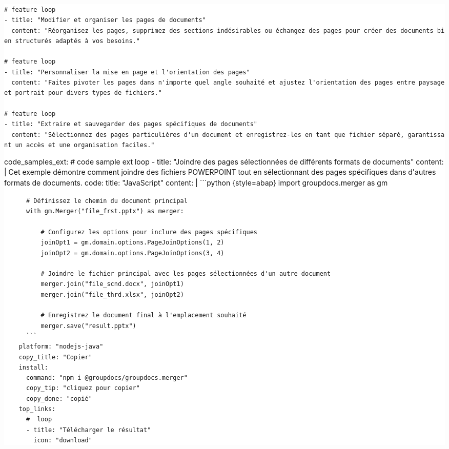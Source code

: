     # feature loop
    - title: "Modifier et organiser les pages de documents"
      content: "Réorganisez les pages, supprimez des sections indésirables ou échangez des pages pour créer des documents bien structurés adaptés à vos besoins."

    # feature loop
    - title: "Personnaliser la mise en page et l'orientation des pages"
      content: "Faites pivoter les pages dans n'importe quel angle souhaité et ajustez l'orientation des pages entre paysage et portrait pour divers types de fichiers."

    # feature loop
    - title: "Extraire et sauvegarder des pages spécifiques de documents"
      content: "Sélectionnez des pages particulières d'un document et enregistrez-les en tant que fichier séparé, garantissant un accès et une organisation faciles."
      
  code_samples_ext:
    # code sample ext loop
    - title: "Joindre des pages sélectionnées de différents formats de documents"
      content: |
        Cet exemple démontre comment joindre des fichiers POWERPOINT tout en sélectionnant des pages spécifiques dans d'autres formats de documents.
      code:
        title: "JavaScript"
        content: |
          ```python {style=abap}
          import groupdocs.merger as gm
          
          # Définissez le chemin du document principal
          with gm.Merger("file_frst.pptx") as merger:
            
              # Configurez les options pour inclure des pages spécifiques
              joinOpt1 = gm.domain.options.PageJoinOptions(1, 2)
              joinOpt2 = gm.domain.options.PageJoinOptions(3, 4)
          
              # Joindre le fichier principal avec les pages sélectionnées d'un autre document
              merger.join("file_scnd.docx", joinOpt1)
              merger.join("file_thrd.xlsx", joinOpt2)

              # Enregistrez le document final à l'emplacement souhaité
              merger.save("result.pptx")
          ```
        platform: "nodejs-java"
        copy_title: "Copier"
        install:
          command: "npm i @groupdocs/groupdocs.merger"
          copy_tip: "cliquez pour copier"
          copy_done: "copié"
        top_links:
          #  loop
          - title: "Télécharger le résultat"
            icon: "download"